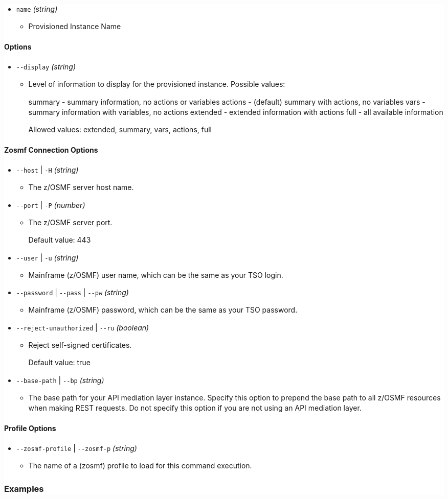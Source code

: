 *   `name`		 *(string)*

	* Provisioned Instance Name

#### Options

*   `--display`  *(string)*

	* Level of information to display for the provisioned instance\. Possible
      values:

      summary 	\- summary information, no actions or variables
      actions 	\- (default) summary with actions, no variables
      vars 	\- summary information with variables, no actions
      extended 	\- extended information with actions
      full 	\- all available information


      Allowed values: extended, summary, vars, actions, full

#### Zosmf Connection Options

*   `--host`  | `-H` *(string)*

	* The z/OSMF server host name\.

*   `--port`  | `-P` *(number)*

	* The z/OSMF server port\.

      Default value: 443

*   `--user`  | `-u` *(string)*

	* Mainframe (z/OSMF) user name, which can be the same as your TSO login\.

*   `--password`  | `--pass` | `--pw` *(string)*

	* Mainframe (z/OSMF) password, which can be the same as your TSO
      password\.

*   `--reject-unauthorized`  | `--ru` *(boolean)*

	* Reject self\-signed certificates\.

      Default value: true

*   `--base-path`  | `--bp` *(string)*

	* The base path for your API mediation layer instance\. Specify this
      option to prepend the base path to all z/OSMF resources when making REST
      requests\. Do not specify this option if you are not using an API
      mediation layer\.

#### Profile Options

*   `--zosmf-profile`  | `--zosmf-p` *(string)*

	* The name of a (zosmf) profile to load for this command execution\.

### Examples
